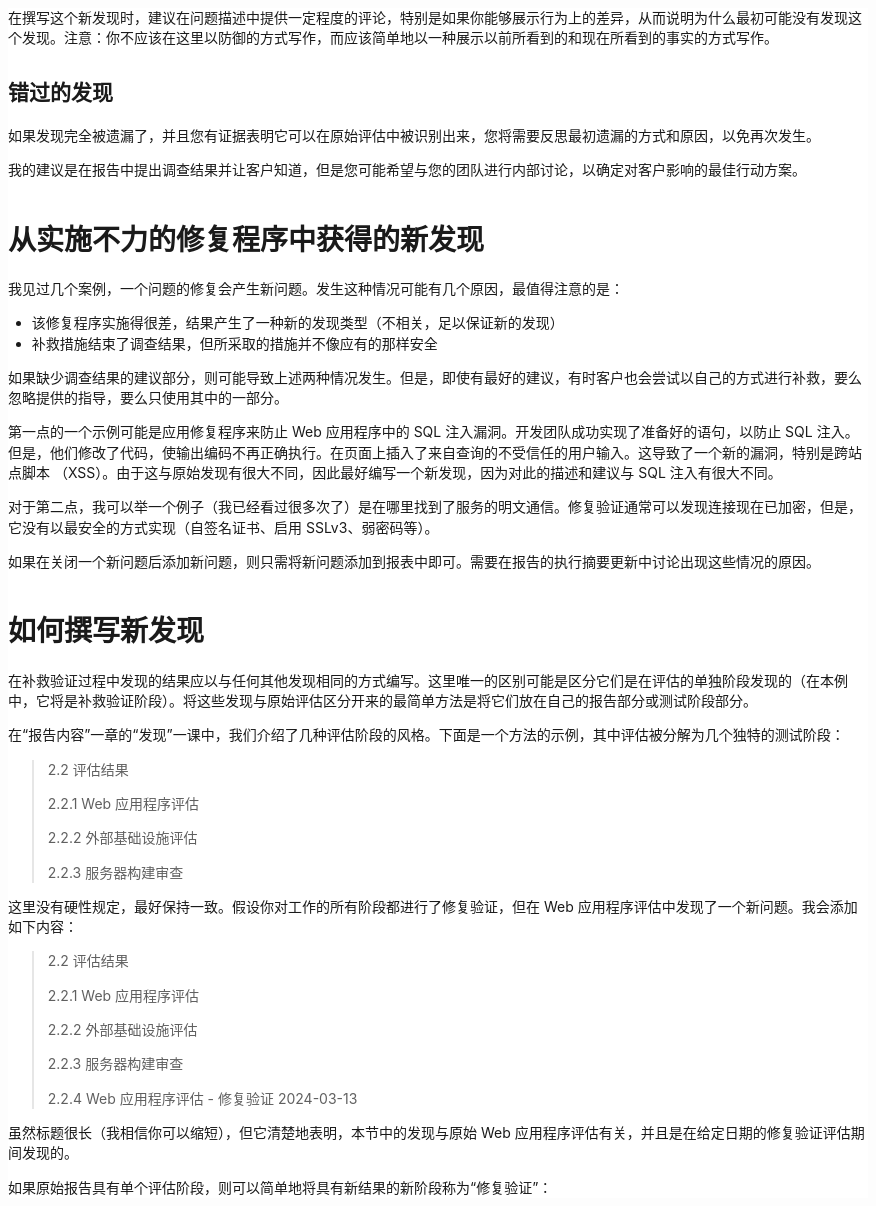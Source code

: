 在撰写这个新发现时，建议在问题描述中提供一定程度的评论，特别是如果你能够展示行为上的差异，从而说明为什么最初可能没有发现这个发现。注意：你不应该在这里以防御的方式写作，而应该简单地以一种展示以前所看到的和现在所看到的事实的方式写作。

## 错过的发现

如果发现完全被遗漏了，并且您有证据表明它可以在原始评估中被识别出来，您将需要反思最初遗漏的方式和原因，以免再次发生。

我的建议是在报告中提出调查结果并让客户知道，但是您可能希望与您的团队进行内部讨论，以确定对客户影响的最佳行动方案。

# 从实施不力的修复程序中获得的新发现

我见过几个案例，一个问题的修复会产生新问题。发生这种情况可能有几个原因，最值得注意的是：

- 该修复程序实施得很差，结果产生了一种新的发现类型（不相关，足以保证新的发现）
- 补救措施结束了调查结果，但所采取的措施并不像应有的那样安全

如果缺少调查结果的建议部分，则可能导致上述两种情况发生。但是，即使有最好的建议，有时客户也会尝试以自己的方式进行补救，要么忽略提供的指导，要么只使用其中的一部分。

第一点的一个示例可能是应用修复程序来防止 Web 应用程序中的 SQL 注入漏洞。开发团队成功实现了准备好的语句，以防止 SQL 注入。但是，他们修改了代码，使输出编码不再正确执行。在页面上插入了来自查询的不受信任的用户输入。这导致了一个新的漏洞，特别是跨站点脚本 （XSS）。由于这与原始发现有很大不同，因此最好编写一个新发现，因为对此的描述和建议与 SQL 注入有很大不同。

对于第二点，我可以举一个例子（我已经看过很多次了）是在哪里找到了服务的明文通信。修复验证通常可以发现连接现在已加密，但是，它没有以最安全的方式实现（自签名证书、启用 SSLv3、弱密码等）。

如果在关闭一个新问题后添加新问题，则只需将新问题添加到报表中即可。需要在报告的执行摘要更新中讨论出现这些情况的原因。

# 如何撰写新发现

在补救验证过程中发现的结果应以与任何其他发现相同的方式编写。这里唯一的区别可能是区分它们是在评估的单独阶段发现的（在本例中，它将是补救验证阶段）。将这些发现与原始评估区分开来的最简单方法是将它们放在自己的报告部分或测试阶段部分。

在“报告内容”一章的“发现”一课中，我们介绍了几种评估阶段的风格。下面是一个方法的示例，其中评估被分解为几个独特的测试阶段：

> 2.2 评估结果
>
> 2.2.1 Web 应用程序评估
>
> 2.2.2 外部基础设施评估
>
> 2.2.3 服务器构建审查

这里没有硬性规定，最好保持一致。假设你对工作的所有阶段都进行了修复验证，但在 Web 应用程序评估中发现了一个新问题。我会添加如下内容：

> 2.2 评估结果
>
> 2.2.1 Web 应用程序评估
>
> 2.2.2 外部基础设施评估
>
> 2.2.3 服务器构建审查
>
> 2.2.4 Web 应用程序评估 - 修复验证 2024-03-13

虽然标题很长（我相信你可以缩短），但它清楚地表明，本节中的发现与原始 Web 应用程序评估有关，并且是在给定日期的修复验证评估期间发现的。

如果原始报告具有单个评估阶段，则可以简单地将具有新结果的新阶段称为“修复验证”：
